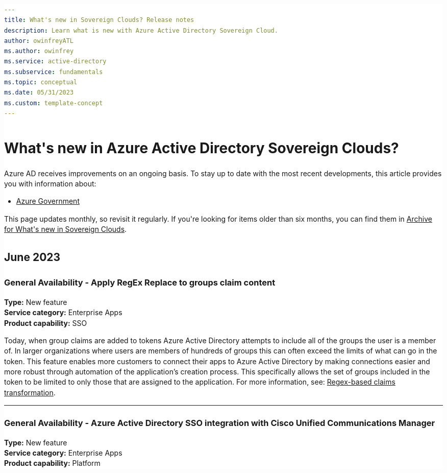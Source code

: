 ```yaml
---
title: What's new in Sovereign Clouds? Release notes
description: Learn what is new with Azure Active Directory Sovereign Cloud.
author: owinfreyATL
ms.author: owinfrey
ms.service: active-directory
ms.subservice: fundamentals
ms.topic: conceptual
ms.date: 05/31/2023
ms.custom: template-concept 
---
```




# What's new in Azure Active Directory Sovereign Clouds?


Azure AD receives improvements on an ongoing basis. To stay up to date with the most recent developments, this article provides you with information about:

- [Azure Government](../../azure-government/documentation-government-welcome.md)

This page updates monthly, so revisit it regularly. If you're looking for items older than six months, you can find them in [Archive for What's new in Sovereign Clouds](whats-new-archive.md).

## June 2023 

### General Availability - Apply RegEx Replace to groups claim content 



**Type:** New feature   
**Service category:** Enterprise Apps                  
**Product capability:** SSO             

Today, when group claims are added to tokens Azure Active Directory attempts to include all of the groups the user is a member of.  In larger organizations where users are members of hundreds of groups this can often exceed the limits of what can go in the token.  This feature enables more customers to connect their apps to Azure Active Directory by making connections easier and more robust through automation of the application’s creation process. This specifically allows the set of groups included in the token to be limited to only those that are assigned to the application. For more information, see: [Regex-based claims transformation](../develop/saml-claims-customization.md#regex-based-claims-transformation).

---

### General Availability - Azure Active Directory SSO integration with Cisco Unified Communications Manager



**Type:** New feature   
**Service category:** Enterprise Apps                  
**Product capability:** Platform              
